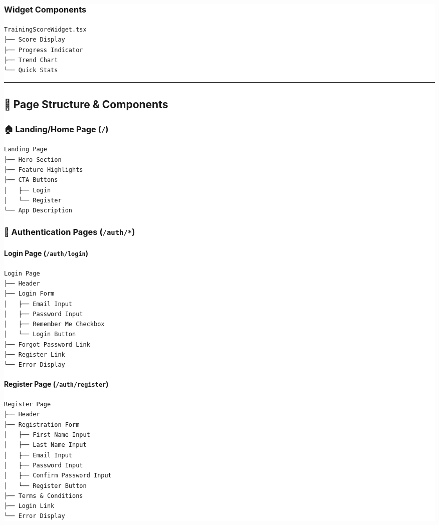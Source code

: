 ### **Widget Components**
```
TrainingScoreWidget.tsx
├── Score Display
├── Progress Indicator
├── Trend Chart
└── Quick Stats
```

---

## 📄 Page Structure & Components

### **🏠 Landing/Home Page (`/`)**
```
Landing Page
├── Hero Section
├── Feature Highlights
├── CTA Buttons
│   ├── Login
│   └── Register
└── App Description
```

### **🔐 Authentication Pages (`/auth/*`)**

#### Login Page (`/auth/login`)
```
Login Page
├── Header
├── Login Form
│   ├── Email Input
│   ├── Password Input
│   ├── Remember Me Checkbox
│   └── Login Button
├── Forgot Password Link
├── Register Link
└── Error Display
```

#### Register Page (`/auth/register`)
```
Register Page
├── Header
├── Registration Form
│   ├── First Name Input
│   ├── Last Name Input
│   ├── Email Input
│   ├── Password Input
│   ├── Confirm Password Input
│   └── Register Button
├── Terms & Conditions
├── Login Link
└── Error Display
```
